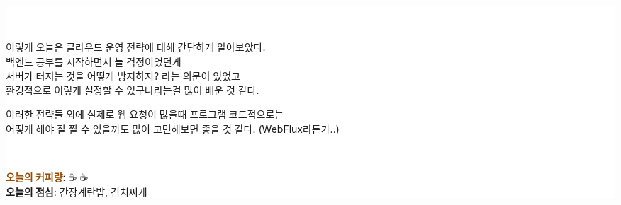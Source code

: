 

<br/>  

[NginX 로드벨런싱 레퍼런스]: https://docs.nginx.com/nginx/admin-guide/load-balancer/http-load-balancer/

---

이렇게 오늘은 클라우드 운영 전략에 대해 간단하게 알아보았다.  
백엔드 공부를 시작하면서 늘 걱정이었던게  
서버가 터지는 것을 어떻게 방지하지? 라는 의문이 있었고  
환경적으로 이렇게 설정할 수 있구나라는걸 많이 배운 것 같다.  

이러한 전략들 외에 실제로 웹 요청이 많을때 프로그램 코드적으로는  
어떻게 해야 잘 짤 수 있을까도 많이 고민해보면 좋을 것 같다. (WebFlux라든가..)


<br/>  

<span style="color:#994C00">**오늘의 커피량**</span>: ☕️ ☕️  
**오늘의 점심**: 간장계란밥, 김치찌개